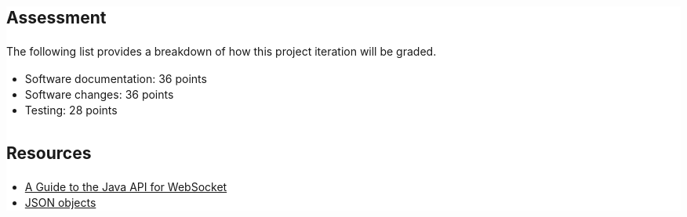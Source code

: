 ## Assessment
The following list provides a breakdown of how this project iteration will be graded.

* Software documentation: 36 points
* Software changes: 36 points
* Testing: 28 points

## Resources

* [A Guide to the Java API for WebSocket](https://www.baeldung.com/java-websockets)
* [JSON objects](https://www.w3schools.com/js/js_json_objects.asp)
